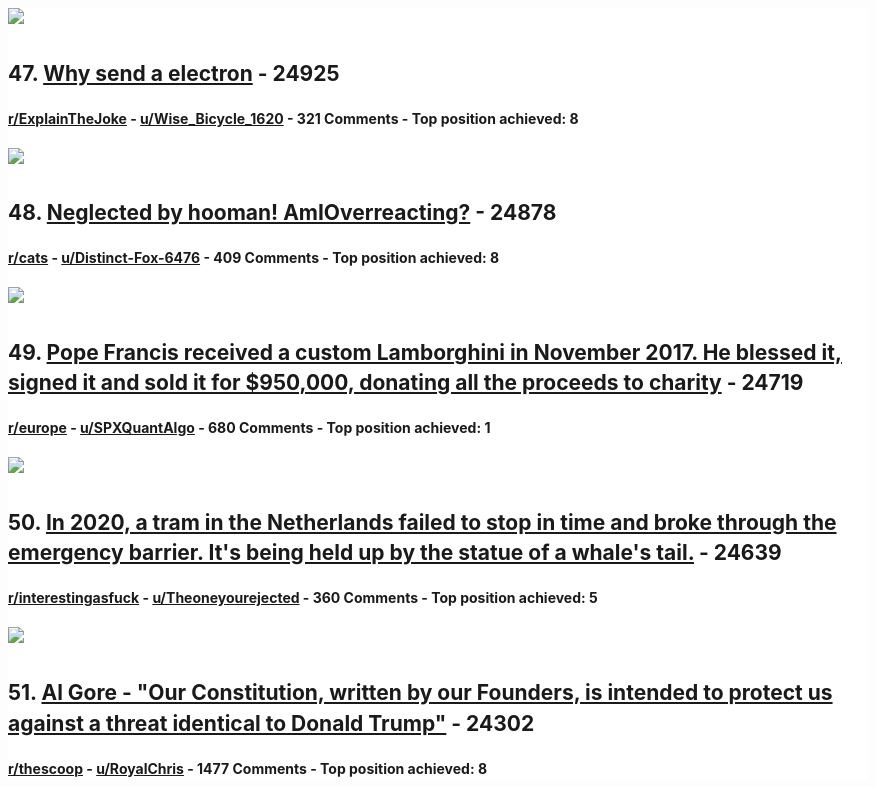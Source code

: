 <a href="https://i.redd.it/velp2zvoxlwe1.jpeg"><img src="https://b.thumbs.redditmedia.com/YN93LhFXmapODTL8ppLJ1GkAVLLmmuiOf1fsrFavJQg.jpg"></img></a>

## 47. [Why send a electron](http://reddit.com/r/ExplainTheJoke/comments/1k5wejp/why_send_a_electron/) - 24925
#### [r/ExplainTheJoke](http://reddit.com/r/ExplainTheJoke) - [u/Wise_Bicycle_1620](http://reddit.com/u/Wise_Bicycle_1620) - 321 Comments - Top position achieved: 8

<a href="https://i.redd.it/lhq3rzmahkwe1.jpeg"><img src="image"></img></a>

## 48. [Neglected by hooman! AmIOverreacting?](http://reddit.com/r/cats/comments/1k5yrls/neglected_by_hooman_amioverreacting/) - 24878
#### [r/cats](http://reddit.com/r/cats) - [u/Distinct-Fox-6476](http://reddit.com/u/Distinct-Fox-6476) - 409 Comments - Top position achieved: 8

<a href="https://v.redd.it/kbytgy5b3lwe1"><img src="https://external-preview.redd.it/cmJyc3VnemEzbHdlMcD2P4-p3taUjqINkdgMPvoOfqpQsXJkZY5nu1duBaPX.png?width=140&amp;height=140&amp;crop=140:140,smart&amp;format=jpg&amp;v=enabled&amp;lthumb=true&amp;s=cee105ebc6197c9de965dc234679d214f1b91d58"></img></a>

## 49. [Pope Francis received a custom Lamborghini in November 2017. He blessed it, signed it and sold it for $950,000, donating all the proceeds to charity](http://reddit.com/r/europe/comments/1k5u5xz/pope_francis_received_a_custom_lamborghini_in/) - 24719
#### [r/europe](http://reddit.com/r/europe) - [u/SPXQuantAlgo](http://reddit.com/u/SPXQuantAlgo) - 680 Comments - Top position achieved: 1

<a href="https://i.redd.it/711xt1i4qjwe1.jpeg"><img src="https://b.thumbs.redditmedia.com/166m39He4VuKSYRbiI1sk0F97A6zW1MqpPxSvi8YbrI.jpg"></img></a>

## 50. [In 2020, a tram in the Netherlands failed to stop in time and broke through the emergency barrier. It's being held up by the statue of a whale's tail.](http://reddit.com/r/interestingasfuck/comments/1k653s2/in_2020_a_tram_in_the_netherlands_failed_to_stop/) - 24639
#### [r/interestingasfuck](http://reddit.com/r/interestingasfuck) - [u/Theoneyourejected](http://reddit.com/u/Theoneyourejected) - 360 Comments - Top position achieved: 5

<a href="https://i.redd.it/6fof5wj2emwe1.jpeg"><img src="https://a.thumbs.redditmedia.com/3-g1O76amLvusJSzwWs-vDgWCj2kTCtCHNImRH2dhz0.jpg"></img></a>

## 51. [Al Gore - "Our Constitution, written by our Founders, is intended to protect us against a threat identical to Donald Trump"](http://reddit.com/r/thescoop/comments/1k6bpj2/al_gore_our_constitution_written_by_our_founders/) - 24302
#### [r/thescoop](http://reddit.com/r/thescoop) - [u/RoyalChris](http://reddit.com/u/RoyalChris) - 1477 Comments - Top position achieved: 8
